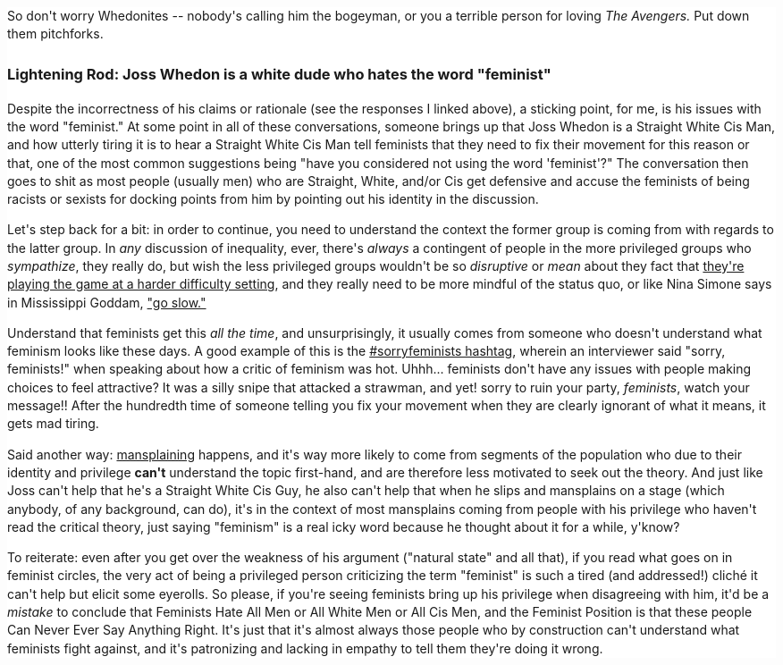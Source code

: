 So don't worry Whedonites -- nobody's calling him the bogeyman, or you a
terrible person for loving _The Avengers._ Put down them pitchforks.

<h3 id="lightening-rod-joss-whedon-is-a-white-dude-who-hates-the-word-feminist">Lightening Rod: Joss Whedon is a white dude who hates the word "feminist"</h3>

Despite the incorrectness of his claims or rationale (see the responses I linked
above), a sticking point, for me, is his issues with the word "feminist." At some
point in all of these conversations, someone brings up that Joss Whedon is a Straight
White Cis Man, and how utterly tiring it is to hear a Straight White Cis Man tell
feminists that they need to fix their movement for this reason or that, one of the most
common suggestions being "have you considered not using the word 'feminist'?" The
conversation then goes to shit as most people (usually men) who are Straight, White,
and/or Cis get defensive and accuse the feminists of being racists or sexists for
docking points from him by pointing out his identity in the discussion.

Let's step back for a bit: in order to continue, you need to understand the
context the former group is coming from with regards to the latter group. In _any_
discussion of inequality, ever, there's _always_ a contingent of people in the
more privileged groups who _sympathize_, they really do, but wish the less privileged
groups wouldn't be so _disruptive_ or _mean_ about they fact that [they're playing
the game at a harder difficulty setting][23], and they really need to be more mindful
of the status quo, or like Nina Simone says in Mississippi Goddam, ["go slow."][20]

Understand that feminists get this _all the time_, and unsurprisingly, it
usually comes from someone who doesn't understand what feminism looks like these
days. A good example of this is the [#sorryfeminists hashtag][7], wherein an
interviewer said "sorry, feminists!" when speaking about how a critic of
feminism was hot. Uhhh... feminists don't have any issues with people making
choices to feel attractive? It was a silly snipe that attacked a strawman, and
yet! sorry to ruin your party, _feminists_, watch your message!! After the hundredth
time of someone telling you fix your movement when they are clearly ignorant of
what it means, it gets mad tiring.

Said another way: [mansplaining][19] happens, and it's way more likely to come from
segments of the population who due to their identity and privilege **can't**
understand the topic first-hand, and are therefore less motivated to seek out
the theory. And just like Joss can't help that he's a Straight White Cis Guy, he
also can't help that when he slips and mansplains on a stage (which anybody, of
any background, can do), it's in the context of most mansplains coming from people with
his privilege who haven't read the critical theory, just saying "feminism" is a
real icky word because he thought about it for a while, y'know?

To reiterate: even after you get over the weakness of his argument ("natural state" and
all that), if you read what goes on in feminist circles, the very act of being a
privileged person criticizing the term "feminist" is such a tired (and addressed!)
cliché it can't help but elicit some eyerolls. So please, if you're seeing feminists
bring up his privilege when disagreeing with him, it'd be a _mistake_
to conclude that Feminists Hate All Men or All White Men or All Cis Men, and the
Feminist Position is that these people Can Never Ever Say Anything Right. It's
just that it's almost always those people who by construction can't understand
what feminists fight against, and it's patronizing and lacking in empathy to tell
them they're doing it wrong.


   [1]: /img/2013/11/flowchart.png
   [2]: http://www.salon.com/2013/11/11/no_joss_whedon_feminist_is_not_a_dirty_word/
   [3]: http://www.cracked.com/quick-fixes/4-big-reasons-orson-scott-goddamn-lunatic/
   [4]: https://www.youtube.com/watch?v=b0Ti-gkJiXc
   [5]: http://www.newstatesman.com/culture/2013/08/i-hate-strong-female-characters
   [6]: http://en.wikipedia.org/wiki/Gaslighting
   [7]: http://www.theatlanticwire.com/national/2012/10/speedy-life-cycle-sorryfeminists/57715/
   [8]: http://www.theonion.com/articles/man-finally-put-in-charge-of-struggling-feminist-m,2338/
   [9]: http://www.whattamisaid.com/2012/03/writing-while-marginalized-pt-1.html
   [10]: http://en.wikipedia.org/wiki/Fear,_uncertainty_and_doubt
   [12]: http://www.clutchmagonline.com/2013/02/have-you-considered-womanism/
   [13]: https://twitter.com/WhiteFeminist
   [14]: http://www.huffingtonpost.com/2013/08/13/solidarityisforwhitewomen-creator-mikki-kendal-women-of-color-feminism-_n_3749589.html
   [15]: http://www.gradientlair.com/post/58081509466/hugo-scwyzer-abuser-defended-by-white-feminists
   [16]: http://thehairpin.com/2013/11/hard-out-here-for-a-white-feminist
   [17]: http://atheismplus.com/faq.php
   [18]: http://blog.fogus.me/2013/10/02/women-in-tech/
   [19]: http://rationalwiki.org/wiki/Mansplaining
   [20]: https://www.youtube.com/watch?v=hBiAtwQZnHs
   [21]: http://www.theatlantic.com/entertainment/archive/2013/11/what-joss-whedon-gets-wrong-about-the-word-feminist/281305/
   [22]: http://thehermionestranger.com/2013/11/09/joss-whedon-is-actually-completely-wrong/
   [23]: http://whatever.scalzi.com/2012/05/15/straight-white-male-the-lowest-difficulty-setting-there-is/
